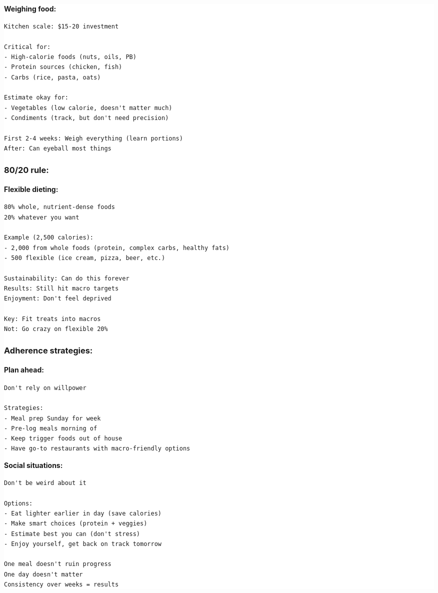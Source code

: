 **Weighing food:**
```
Kitchen scale: $15-20 investment

Critical for:
- High-calorie foods (nuts, oils, PB)
- Protein sources (chicken, fish)
- Carbs (rice, pasta, oats)

Estimate okay for:
- Vegetables (low calorie, doesn't matter much)
- Condiments (track, but don't need precision)

First 2-4 weeks: Weigh everything (learn portions)
After: Can eyeball most things
```

### 80/20 rule:

**Flexible dieting:**
```
80% whole, nutrient-dense foods
20% whatever you want

Example (2,500 calories):
- 2,000 from whole foods (protein, complex carbs, healthy fats)
- 500 flexible (ice cream, pizza, beer, etc.)

Sustainability: Can do this forever
Results: Still hit macro targets
Enjoyment: Don't feel deprived

Key: Fit treats into macros
Not: Go crazy on flexible 20%
```

### Adherence strategies:

**Plan ahead:**
```
Don't rely on willpower

Strategies:
- Meal prep Sunday for week
- Pre-log meals morning of
- Keep trigger foods out of house
- Have go-to restaurants with macro-friendly options
```

**Social situations:**
```
Don't be weird about it

Options:
- Eat lighter earlier in day (save calories)
- Make smart choices (protein + veggies)
- Estimate best you can (don't stress)
- Enjoy yourself, get back on track tomorrow

One meal doesn't ruin progress
One day doesn't matter
Consistency over weeks = results
```
